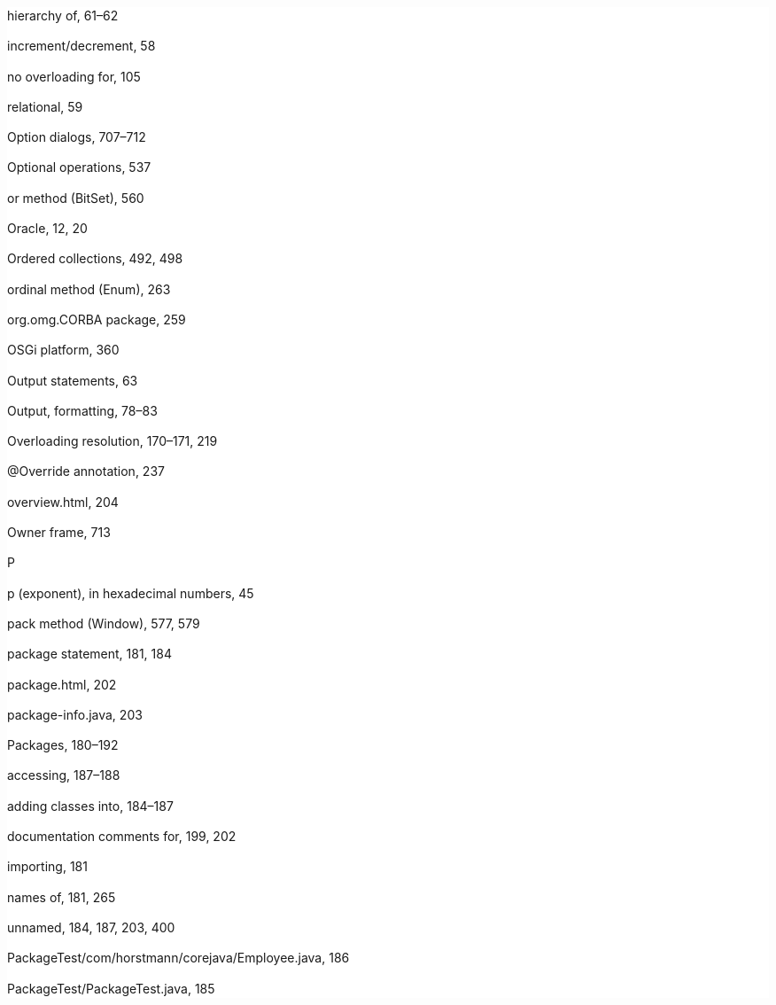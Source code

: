 hierarchy of, 61–62

increment/decrement, 58

no overloading for, 105

relational, 59

Option dialogs, 707–712

Optional operations, 537

or method (BitSet), 560

Oracle, 12, 20

Ordered collections, 492, 498

ordinal method (Enum), 263

org.omg.CORBA package, 259

OSGi platform, 360

Output statements, 63

Output, formatting, 78–83

Overloading resolution, 170–171, 219

@Override annotation, 237

overview.html, 204

Owner frame, 713

P

p (exponent), in hexadecimal numbers, 45

pack method (Window), 577, 579

package statement, 181, 184

package.html, 202

package-info.java, 203

Packages, 180–192

accessing, 187–188

adding classes into, 184–187

documentation comments for, 199, 202

importing, 181

names of, 181, 265

unnamed, 184, 187, 203, 400

PackageTest/com/horstmann/corejava/Employee.java, 186

PackageTest/PackageTest.java, 185
